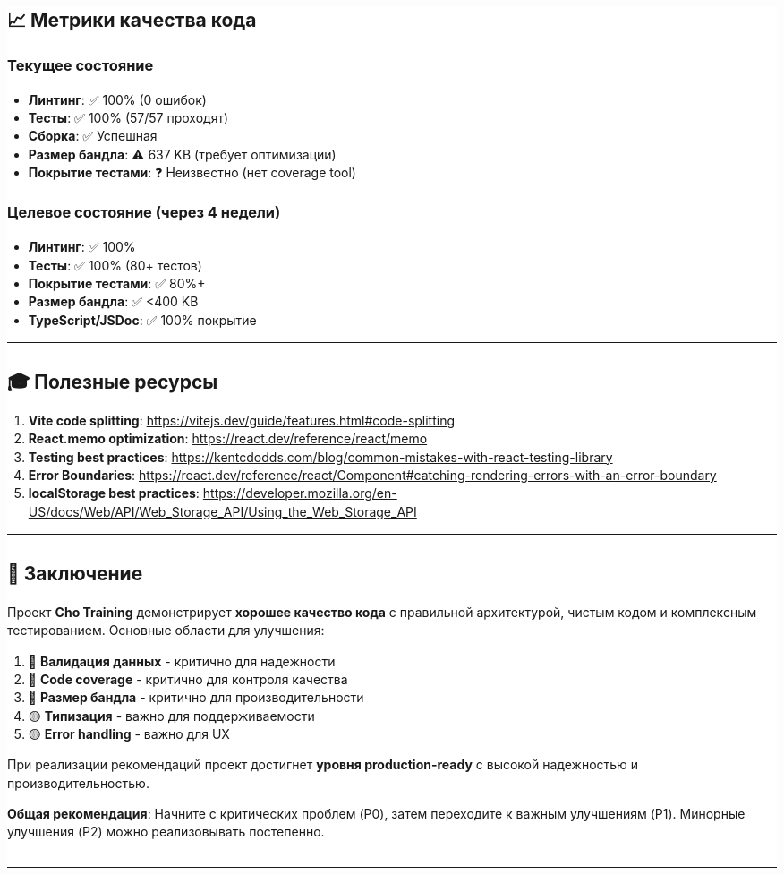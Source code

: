 ## 📈 Метрики качества кода

### Текущее состояние
- **Линтинг**: ✅ 100% (0 ошибок)
- **Тесты**: ✅ 100% (57/57 проходят)
- **Сборка**: ✅ Успешная
- **Размер бандла**: ⚠️ 637 KB (требует оптимизации)
- **Покрытие тестами**: ❓ Неизвестно (нет coverage tool)

### Целевое состояние (через 4 недели)
- **Линтинг**: ✅ 100%
- **Тесты**: ✅ 100% (80+ тестов)
- **Покрытие тестами**: ✅ 80%+
- **Размер бандла**: ✅ <400 KB
- **TypeScript/JSDoc**: ✅ 100% покрытие

---

## 🎓 Полезные ресурсы

1. **Vite code splitting**: https://vitejs.dev/guide/features.html#code-splitting
2. **React.memo optimization**: https://react.dev/reference/react/memo
3. **Testing best practices**: https://kentcdodds.com/blog/common-mistakes-with-react-testing-library
4. **Error Boundaries**: https://react.dev/reference/react/Component#catching-rendering-errors-with-an-error-boundary
5. **localStorage best practices**: https://developer.mozilla.org/en-US/docs/Web/API/Web_Storage_API/Using_the_Web_Storage_API

---

## 💬 Заключение

Проект **Cho Training** демонстрирует **хорошее качество кода** с правильной архитектурой, чистым кодом и комплексным тестированием. Основные области для улучшения:

1. 🔴 **Валидация данных** - критично для надежности
2. 🔴 **Code coverage** - критично для контроля качества
3. 🔴 **Размер бандла** - критично для производительности
4. 🟡 **Типизация** - важно для поддерживаемости
5. 🟡 **Error handling** - важно для UX

При реализации рекомендаций проект достигнет **уровня production-ready** с высокой надежностью и производительностью.

**Общая рекомендация**: Начните с критических проблем (P0), затем переходите к важным улучшениям (P1). Минорные улучшения (P2) можно реализовывать постепенно.

---

---
